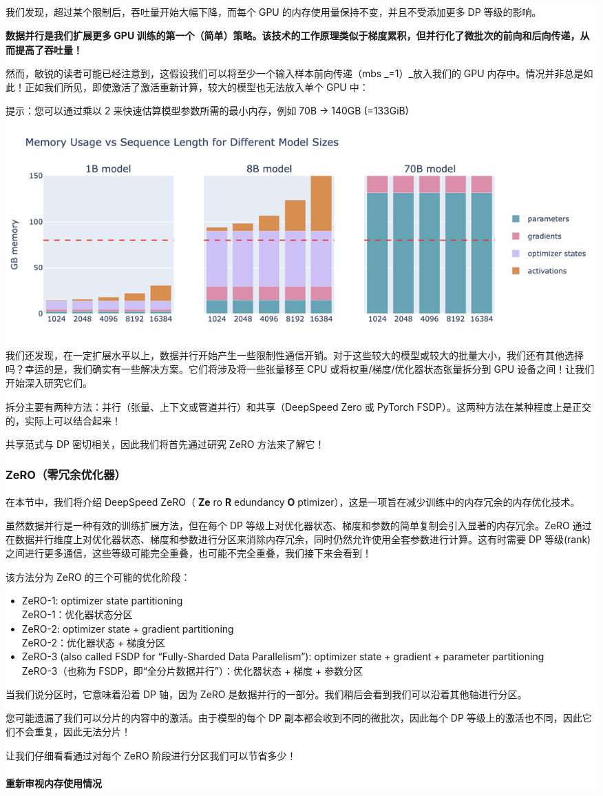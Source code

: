 我们发现，超过某个限制后，吞吐量开始大幅下降，而每个 GPU 的内存使用量保持不变，并且不受添加更多 DP 等级的影响。

**数据并行是我们扩展更多 GPU 训练的第一个（简单）策略。该技术的工作原理类似于梯度累积，但并行化了微批次的前向和后向传递，从而提高了吞吐量！**

然而，敏锐的读者可能已经注意到，这假设我们可以将至少一个输入样本前向传递（mbs _=1）_放入我们的 GPU 内存中。情况并非总是如此！正如我们所见，即使激活了激活重新计算，较大的模型也无法放入单个 GPU 中：

提示：您可以通过乘以 2 来快速估算模型参数所需的最小内存，例如 70B → 140GB (=133GiB)

![](img1/Pasted%20image%2020250309163013.png)

我们还发现，在一定扩展水平以上，数据并行开始产生一些限制性通信开销。对于这些较大的模型或较大的批量大小，我们还有其他选择吗？幸运的是，我们确实有一些解决方案。它们将涉及将一些张量移至 CPU 或将权重/梯度/优化器状态张量拆分到 GPU 设备之间！让我们开始深入研究它们。

拆分主要有两种方法：并行（张量、上下文或管道并行）和共享（DeepSpeed Zero 或 PyTorch FSDP）。这两种方法在某种程度上是正交的，实际上可以结合起来！

共享范式与 DP 密切相关，因此我们将首先通过研究 ZeRO 方法来了解它！

### ZeRO（**零****冗余****优化**器）

在本节中，我们将介绍 DeepSpeed ZeRO（ **Ze** ro **R** edundancy **O** ptimizer），这是一项旨在减少训练中的内存冗余的内存优化技术。

虽然数据并行是一种有效的训练扩展方法，但在每个 DP 等级上对优化器状态、梯度和参数的简单复制会引入显著的内存冗余。ZeRO 通过在数据并行维度上对优化器状态、梯度和参数进行分区来消除内存冗余，同时仍然允许使用全套参数进行计算。这有时需要 DP 等级(rank)之间进行更多通信，这些等级可能完全重叠，也可能不完全重叠，我们接下来会看到！

该方法分为 ZeRO 的三个可能的优化阶段：

- ZeRO-1: optimizer state partitioning  
    ZeRO-1：优化器状态分区
- ZeRO-2: optimizer state + gradient partitioning  
    ZeRO-2：优化器状态 + 梯度分区
- ZeRO-3 (also called FSDP for “Fully-Sharded Data Parallelism”): optimizer state + gradient + parameter partitioning  
    ZeRO-3（也称为 FSDP，即“全分片数据并行”）：优化器状态 + 梯度 + 参数分区

当我们说分区时，它意味着沿着 DP 轴，因为 ZeRO 是数据并行的一部分。我们稍后会看到我们可以沿着其他轴进行分区。

您可能遗漏了我们可以分片的内容中的激活。由于模型的每个 DP 副本都会收到不同的微批次，因此每个 DP 等级上的激活也不同，因此它们不会重复，因此无法分片！

让我们仔细看看通过对每个 ZeRO 阶段进行分区我们可以节省多少！

#### 重新审视内存使用情况
